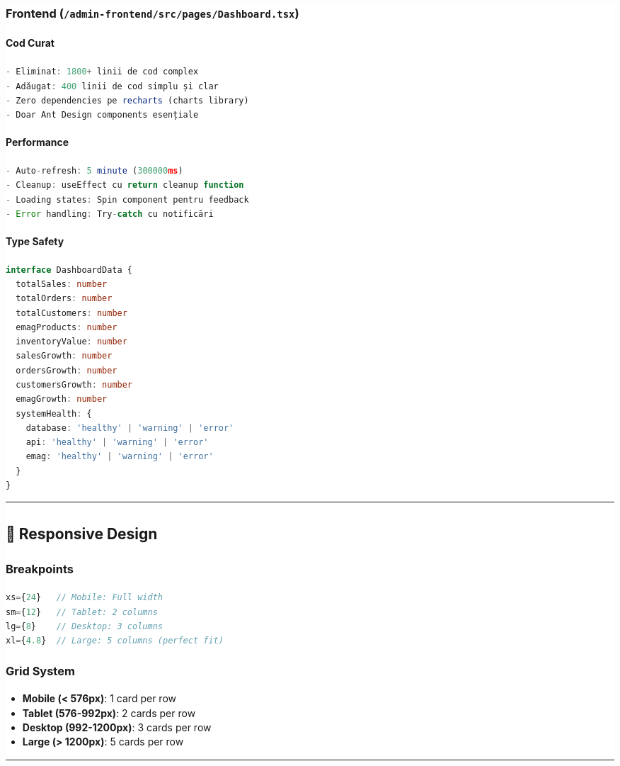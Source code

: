 ### Frontend (`/admin-frontend/src/pages/Dashboard.tsx`)

#### Cod Curat
```typescript
- Eliminat: 1800+ linii de cod complex
- Adăugat: 400 linii de cod simplu și clar
- Zero dependencies pe recharts (charts library)
- Doar Ant Design components esențiale
```

#### Performance
```typescript
- Auto-refresh: 5 minute (300000ms)
- Cleanup: useEffect cu return cleanup function
- Loading states: Spin component pentru feedback
- Error handling: Try-catch cu notificări
```

#### Type Safety
```typescript
interface DashboardData {
  totalSales: number
  totalOrders: number
  totalCustomers: number
  emagProducts: number
  inventoryValue: number
  salesGrowth: number
  ordersGrowth: number
  customersGrowth: number
  emagGrowth: number
  systemHealth: {
    database: 'healthy' | 'warning' | 'error'
    api: 'healthy' | 'warning' | 'error'
    emag: 'healthy' | 'warning' | 'error'
  }
}
```

---

## 📱 Responsive Design

### Breakpoints
```typescript
xs={24}   // Mobile: Full width
sm={12}   // Tablet: 2 columns
lg={8}    // Desktop: 3 columns
xl={4.8}  // Large: 5 columns (perfect fit)
```

### Grid System
- **Mobile (< 576px)**: 1 card per row
- **Tablet (576-992px)**: 2 cards per row
- **Desktop (992-1200px)**: 3 cards per row
- **Large (> 1200px)**: 5 cards per row

---